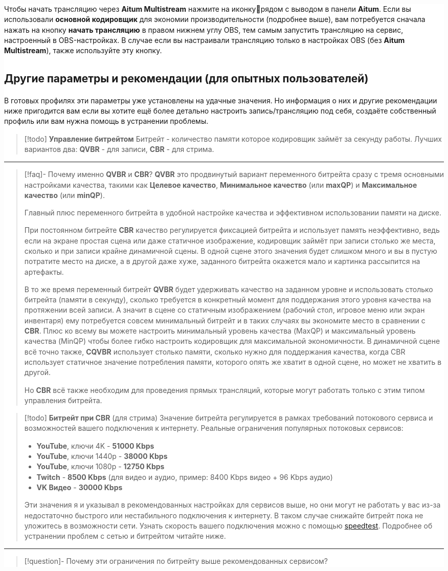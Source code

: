 Чтобы начать трансляцию через **Aitum Multistream** нажмите на иконку📡рядом с выводом в панели **Aitum**. Если вы использовали **основной кодировщик** для экономии производительности (подробнее выше), вам потребуется сначала нажать на кнопку **начать трансляцию** в правом нижнем углу OBS, тем самым запустить трансляцию на сервис, настроенный в OBS-настройках. В случае если вы настраивали трансляцию только в настройках OBS (без **Aitum Multistream**), также используйте эту кнопку.
## **Другие параметры и рекомендации** (для опытных пользователей)
В готовых профилях эти параметры уже установлены на удачные значения. Но информация о них и другие рекомендации ниже пригодится вам если вы хотите ещё более детально настроить запись/трансляцию под себя, создаёте собственный профиль или вам нужна помощь в устранении проблемы.

> [!todo] **Управление битрейтом**
> Битрейт - количество памяти которое кодировщик займёт за секунду работы.
> Лучших вариантов два: **QVBR** - для записи, **CBR** - для стрима.
---
> [!faq]- Почему именно **QVBR** и **CBR**?
> **QVBR** это продвинутый вариант переменного битрейта сразу с тремя основными настройками качества, такими как **Целевое качество**, **Минимальное качество** (или **maxQP**) и **Максимальное качество** (или **minQP**). 
> 
> Главный плюс переменного битрейта в удобной настройке качества и эффективном использовании памяти на диске. 
> 
> При постоянном битрейте **CBR** качество регулируется фиксацией битрейта и использует память неэффективно, ведь если на экране простая сцена или даже статичное изображение, кодировщик займёт при записи столько же места, сколько и при записи крайне динамичной сцены. В одной сцене этого значения будет слишком много и вы в пустую потратите место на диске, а в другой даже хуже, заданного битрейта окажется мало и картинка рассыпится на артефакты. 
> 
> В то же время переменный битрейт **QVBR** будет удерживать качество на заданном уровне и использовать столько битрейта (памяти в секунду), сколько требуется в конкретный момент для поддержания этого уровня качества на протяжении всей записи. А значит в сцене со статичным изображением (рабочий стол, игровое меню или экран инвентаря) ему потребуется совсем минимальный битрейт и в таких случаях вы экономите место в сравнении с **CBR**. Плюс ко всему вы можете настроить минимальный уровень качества (MaxQP) и максимальный уровень качества (MinQP) чтобы более гибко настроить кодировщик для максимальной экономичности. В динамичной сцене всё точно также, **CQVBR** использует столько памяти, сколько нужно для поддержания качества, когда CBR использует статичное значение потребления памяти, которого опять же хватит в одной сцене, но может не хватить в другой.
> 
> Но **CBR** всё также необходим для проведения прямых трансляций, которые могут работать только с этим типом управления битрейта.

> [!todo] **Битрейт при CBR** (для стрима)
> Значение битрейта регулируется в рамках требований потокового сервиса и возможностей вашего подключения к интернету.
> Реальные ограничения популярных потоковых сервисов:
> - **YouTube**, ключи 4K - **51000 Kbps**
> - **YouTube**, ключи 1440p - **38000 Kbps**
> - **YouTube**, ключи 1080p - **12750 Kbps**
> - **Twitch** - **8500 Kbps** (для видео и аудио, пример: 8400 Kbps видео + 96 Kbps аудио)
> - **VK Видео** - **30000 Kbps**
> 
> Эти значения я и указывал в рекомендованных настройках для сервисов выше, но они могут не работать у вас из-за недостаточно быстрого или нестабильного подключения к интернету. В таком случае снижайте битрейт пока не уложитесь в возможности сети. Узнать скорость вашего подключения можно с помощью [speedtest](https://www.speedtest.net/). Подробнее об устранении проблем с сетью и битрейтом читайте ниже.
---
> [!question]- Почему эти ограничения по битрейту выше рекомендованных сервисом?
